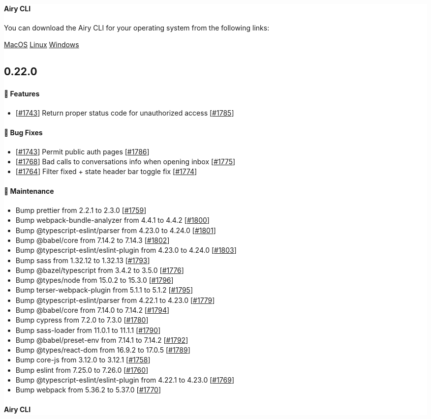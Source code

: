 #### Airy CLI

You can download the Airy CLI for your operating system from the following links:

[MacOS](https://airy-core-binaries.s3.amazonaws.com/0.23.0/darwin/amd64/airy)
[Linux](https://airy-core-binaries.s3.amazonaws.com/0.23.0/linux/amd64/airy)
[Windows](https://airy-core-binaries.s3.amazonaws.com/0.23.0/windows/amd64/airy.exe)

## 0.22.0

#### 🚀 Features

- [[#1743](https://github.com/airyhq/airy/issues/1743)] Return proper status code for unauthorized access [[#1785](https://github.com/airyhq/airy/pull/1785)]

#### 🐛 Bug Fixes

- [[#1743](https://github.com/airyhq/airy/issues/1743)] Permit public auth pages [[#1786](https://github.com/airyhq/airy/pull/1786)]
- [[#1768](https://github.com/airyhq/airy/issues/1768)] Bad calls to conversations info when opening inbox [[#1775](https://github.com/airyhq/airy/pull/1775)]
- [[#1764](https://github.com/airyhq/airy/issues/1764)] Filter fixed + state header bar toggle fix [[#1774](https://github.com/airyhq/airy/pull/1774)]

#### 🧰 Maintenance

- Bump prettier from 2.2.1 to 2.3.0 [[#1759](https://github.com/airyhq/airy/pull/1759)]
- Bump webpack-bundle-analyzer from 4.4.1 to 4.4.2 [[#1800](https://github.com/airyhq/airy/pull/1800)]
- Bump @typescript-eslint/parser from 4.23.0 to 4.24.0 [[#1801](https://github.com/airyhq/airy/pull/1801)]
- Bump @babel/core from 7.14.2 to 7.14.3 [[#1802](https://github.com/airyhq/airy/pull/1802)]
- Bump @typescript-eslint/eslint-plugin from 4.23.0 to 4.24.0 [[#1803](https://github.com/airyhq/airy/pull/1803)]
- Bump sass from 1.32.12 to 1.32.13 [[#1793](https://github.com/airyhq/airy/pull/1793)]
- Bump @bazel/typescript from 3.4.2 to 3.5.0 [[#1776](https://github.com/airyhq/airy/pull/1776)]
- Bump @types/node from 15.0.2 to 15.3.0 [[#1796](https://github.com/airyhq/airy/pull/1796)]
- Bump terser-webpack-plugin from 5.1.1 to 5.1.2 [[#1795](https://github.com/airyhq/airy/pull/1795)]
- Bump @typescript-eslint/parser from 4.22.1 to 4.23.0 [[#1779](https://github.com/airyhq/airy/pull/1779)]
- Bump @babel/core from 7.14.0 to 7.14.2 [[#1794](https://github.com/airyhq/airy/pull/1794)]
- Bump cypress from 7.2.0 to 7.3.0 [[#1780](https://github.com/airyhq/airy/pull/1780)]
- Bump sass-loader from 11.0.1 to 11.1.1 [[#1790](https://github.com/airyhq/airy/pull/1790)]
- Bump @babel/preset-env from 7.14.1 to 7.14.2 [[#1792](https://github.com/airyhq/airy/pull/1792)]
- Bump @types/react-dom from 16.9.2 to 17.0.5 [[#1789](https://github.com/airyhq/airy/pull/1789)]
- Bump core-js from 3.12.0 to 3.12.1 [[#1758](https://github.com/airyhq/airy/pull/1758)]
- Bump eslint from 7.25.0 to 7.26.0 [[#1760](https://github.com/airyhq/airy/pull/1760)]
- Bump @typescript-eslint/eslint-plugin from 4.22.1 to 4.23.0 [[#1769](https://github.com/airyhq/airy/pull/1769)]
- Bump webpack from 5.36.2 to 5.37.0 [[#1770](https://github.com/airyhq/airy/pull/1770)]

#### Airy CLI
